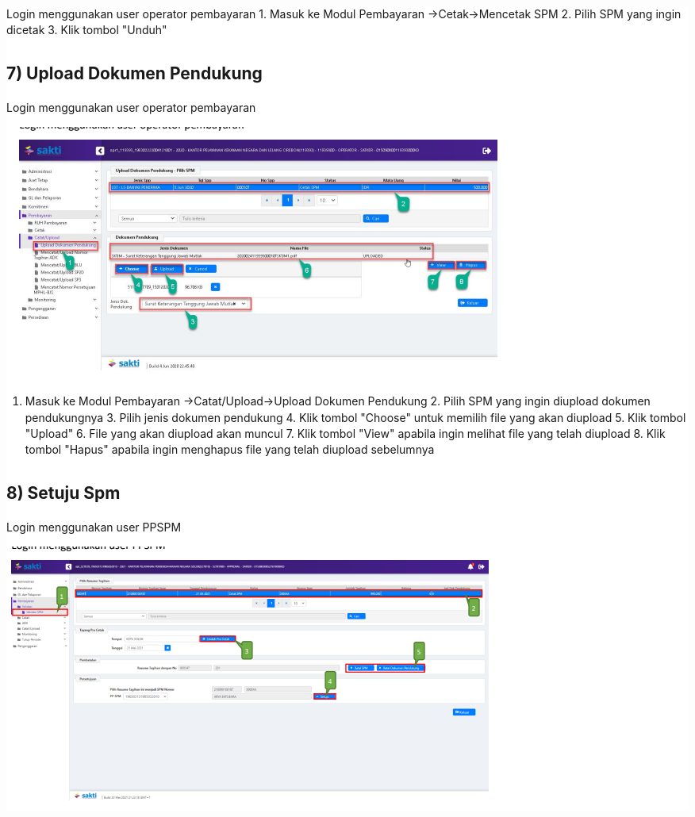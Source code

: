 Login menggunakan user operator pembayaran 1. Masuk ke Modul Pembayaran →Cetak→Mencetak SPM
2. Pilih SPM yang ingin dicetak 3. Klik tombol "Unduh"

## 7) Upload Dokumen Pendukung

Login menggunakan user operator pembayaran

![8_image_1.png](8_image_1.png)

1. Masuk ke Modul Pembayaran →Catat/Upload→Upload Dokumen Pendukung 2. Pilih SPM yang ingin diupload dokumen pendukungnya 3. Pilih jenis dokumen pendukung 4. Klik tombol "Choose" untuk memilih file yang akan diupload 5. Klik tombol "Upload" 6. File yang akan diupload akan muncul 7. Klik tombol "View" apabila ingin melihat file yang telah diupload 8. Klik tombol "Hapus" apabila ingin menghapus file yang telah diupload sebelumnya

## 8) Setuju Spm

Login menggunakan user PPSPM

![9_image_0.png](9_image_0.png)
